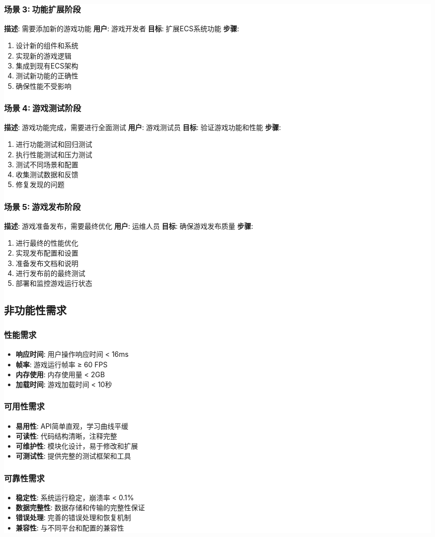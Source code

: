 ### 场景 3: 功能扩展阶段
**描述**: 需要添加新的游戏功能
**用户**: 游戏开发者
**目标**: 扩展ECS系统功能
**步骤**:
1. 设计新的组件和系统
2. 实现新的游戏逻辑
3. 集成到现有ECS架构
4. 测试新功能的正确性
5. 确保性能不受影响

### 场景 4: 游戏测试阶段
**描述**: 游戏功能完成，需要进行全面测试
**用户**: 游戏测试员
**目标**: 验证游戏功能和性能
**步骤**:
1. 进行功能测试和回归测试
2. 执行性能测试和压力测试
3. 测试不同场景和配置
4. 收集测试数据和反馈
5. 修复发现的问题

### 场景 5: 游戏发布阶段
**描述**: 游戏准备发布，需要最终优化
**用户**: 运维人员
**目标**: 确保游戏发布质量
**步骤**:
1. 进行最终的性能优化
2. 实现发布配置和设置
3. 准备发布文档和说明
4. 进行发布前的最终测试
5. 部署和监控游戏运行状态

## 非功能性需求

### 性能需求
- **响应时间**: 用户操作响应时间 < 16ms
- **帧率**: 游戏运行帧率 ≥ 60 FPS
- **内存使用**: 内存使用量 < 2GB
- **加载时间**: 游戏加载时间 < 10秒

### 可用性需求
- **易用性**: API简单直观，学习曲线平缓
- **可读性**: 代码结构清晰，注释完整
- **可维护性**: 模块化设计，易于修改和扩展
- **可测试性**: 提供完整的测试框架和工具

### 可靠性需求
- **稳定性**: 系统运行稳定，崩溃率 < 0.1%
- **数据完整性**: 数据存储和传输的完整性保证
- **错误处理**: 完善的错误处理和恢复机制
- **兼容性**: 与不同平台和配置的兼容性

